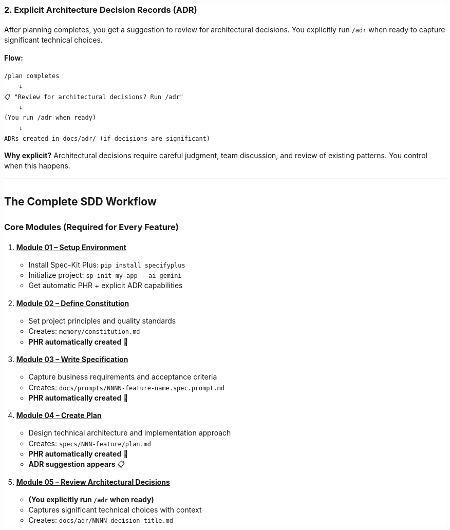 ### 2. **Explicit Architecture Decision Records (ADR)**

After planning completes, you get a suggestion to review for architectural decisions. You explicitly run `/adr` when ready to capture significant technical choices.

**Flow:**

```
/plan completes
    ↓
📋 "Review for architectural decisions? Run /adr"
    ↓
(You run /adr when ready)
    ↓
ADRs created in docs/adr/ (if decisions are significant)
```

**Why explicit?** Architectural decisions require careful judgment, team discussion, and review of existing patterns. You control when this happens.

---

## The Complete SDD Workflow

### Core Modules (Required for Every Feature)

1. **[Module 01 – Setup Environment](01_setup_speckit_plus/readme.md)**

   - Install Spec-Kit Plus: `pip install specifyplus`
   - Initialize project: `sp init my-app --ai gemini`
   - Get automatic PHR + explicit ADR capabilities

2. **[Module 02 – Define Constitution](02_constitution/readme.md)**

   - Set project principles and quality standards
   - Creates: `memory/constitution.md`
   - **PHR automatically created** 📝

3. **[Module 03 – Write Specification](03_spec/readme.md)**

   - Capture business requirements and acceptance criteria
   - Creates: `docs/prompts/NNNN-feature-name.spec.prompt.md`
   - **PHR automatically created** 📝

4. **[Module 04 – Create Plan](04_plan/readme.md)**

   - Design technical architecture and implementation approach
   - Creates: `specs/NNN-feature/plan.md`
   - **PHR automatically created** 📝
   - **ADR suggestion appears** 📋

5. **[Module 05 – Review Architectural Decisions](05_adr/readme.md)**

   - **(You explicitly run `/adr` when ready)**
   - Captures significant technical choices with context
   - Creates: `docs/adr/NNNN-decision-title.md`
